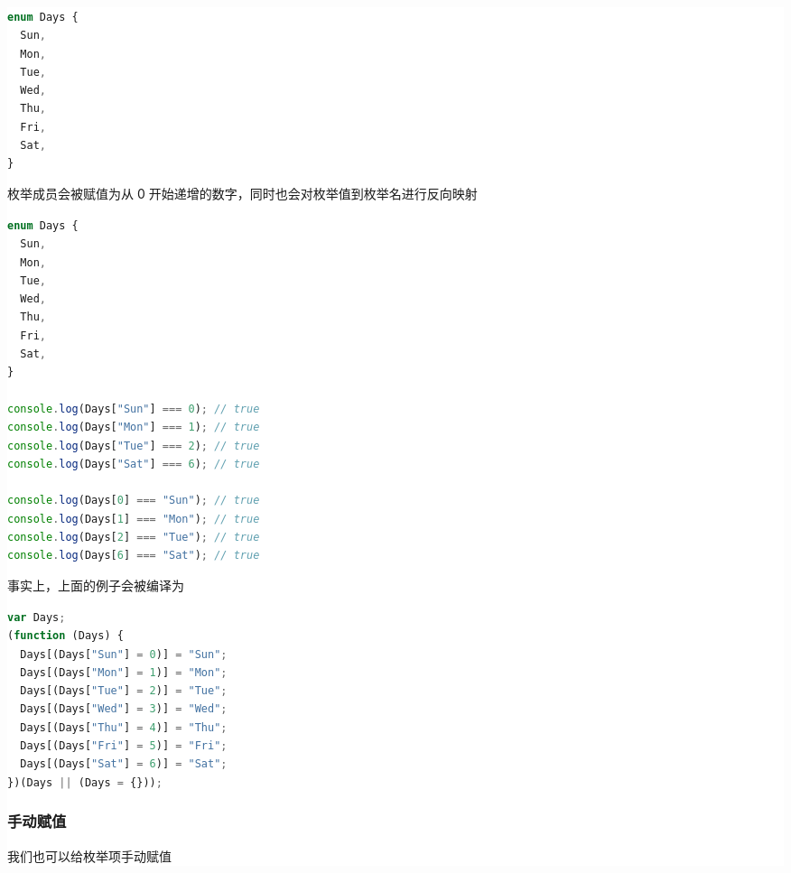 ```typescript
enum Days {
  Sun,
  Mon,
  Tue,
  Wed,
  Thu,
  Fri,
  Sat,
}
```

枚举成员会被赋值为从 0 开始递增的数字，同时也会对枚举值到枚举名进行反向映射

```typescript
enum Days {
  Sun,
  Mon,
  Tue,
  Wed,
  Thu,
  Fri,
  Sat,
}

console.log(Days["Sun"] === 0); // true
console.log(Days["Mon"] === 1); // true
console.log(Days["Tue"] === 2); // true
console.log(Days["Sat"] === 6); // true

console.log(Days[0] === "Sun"); // true
console.log(Days[1] === "Mon"); // true
console.log(Days[2] === "Tue"); // true
console.log(Days[6] === "Sat"); // true
```

事实上，上面的例子会被编译为

```javascript
var Days;
(function (Days) {
  Days[(Days["Sun"] = 0)] = "Sun";
  Days[(Days["Mon"] = 1)] = "Mon";
  Days[(Days["Tue"] = 2)] = "Tue";
  Days[(Days["Wed"] = 3)] = "Wed";
  Days[(Days["Thu"] = 4)] = "Thu";
  Days[(Days["Fri"] = 5)] = "Fri";
  Days[(Days["Sat"] = 6)] = "Sat";
})(Days || (Days = {}));
```

### 手动赋值

我们也可以给枚举项手动赋值
